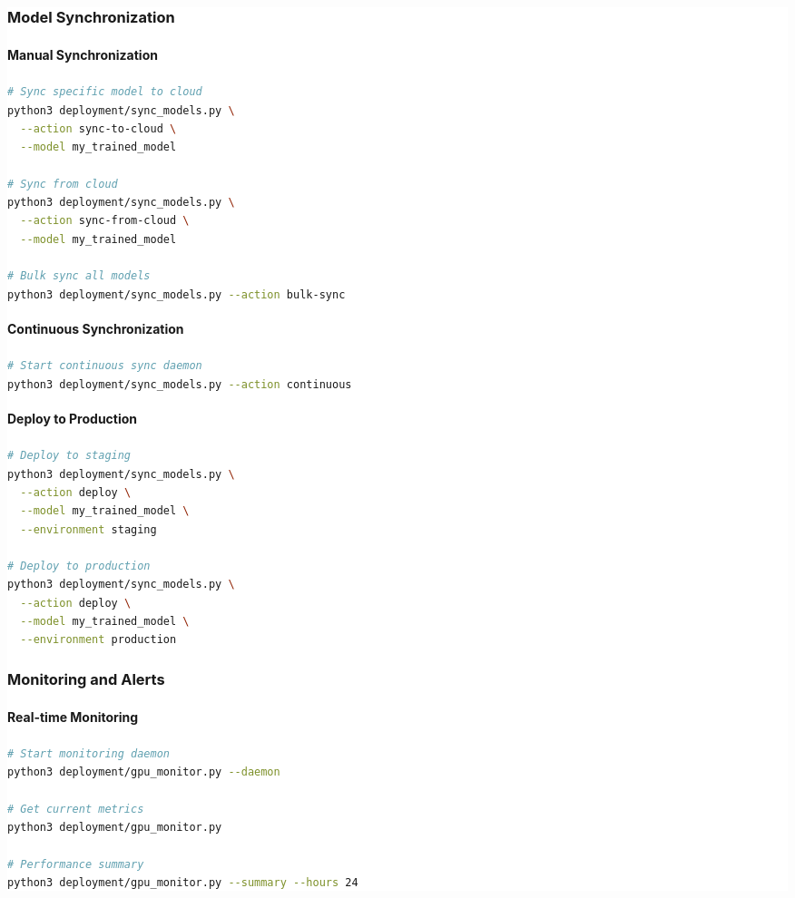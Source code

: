 ### Model Synchronization

#### Manual Synchronization

```bash
# Sync specific model to cloud
python3 deployment/sync_models.py \
  --action sync-to-cloud \
  --model my_trained_model

# Sync from cloud
python3 deployment/sync_models.py \
  --action sync-from-cloud \
  --model my_trained_model

# Bulk sync all models
python3 deployment/sync_models.py --action bulk-sync
```

#### Continuous Synchronization

```bash
# Start continuous sync daemon
python3 deployment/sync_models.py --action continuous
```

#### Deploy to Production

```bash
# Deploy to staging
python3 deployment/sync_models.py \
  --action deploy \
  --model my_trained_model \
  --environment staging

# Deploy to production
python3 deployment/sync_models.py \
  --action deploy \
  --model my_trained_model \
  --environment production
```

### Monitoring and Alerts

#### Real-time Monitoring

```bash
# Start monitoring daemon
python3 deployment/gpu_monitor.py --daemon

# Get current metrics
python3 deployment/gpu_monitor.py

# Performance summary
python3 deployment/gpu_monitor.py --summary --hours 24
```
